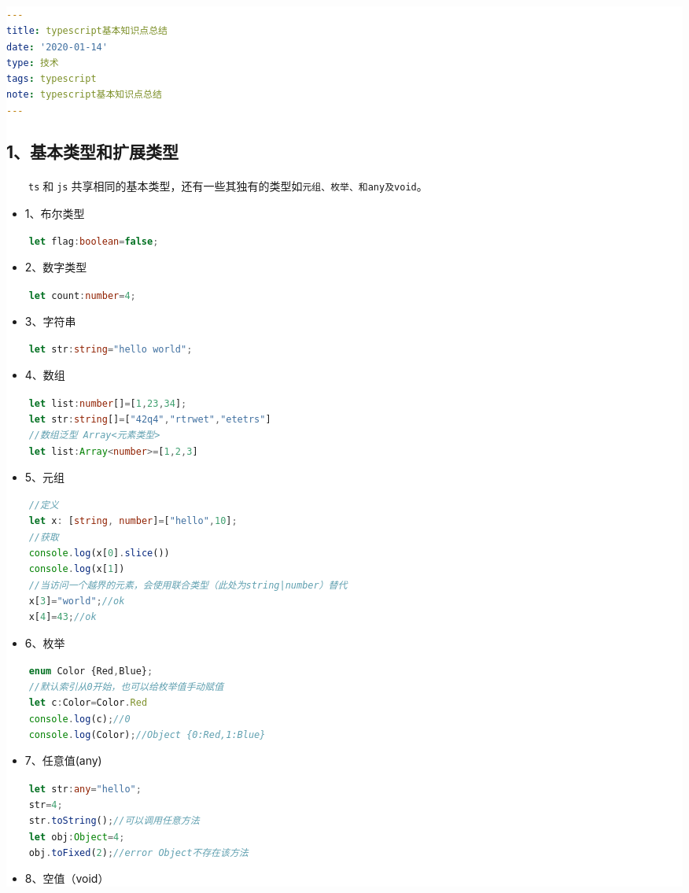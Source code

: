 ```yaml
---
title: typescript基本知识点总结
date: '2020-01-14'
type: 技术
tags: typescript
note: typescript基本知识点总结
---
```

## 1、基本类型和扩展类型

&#8195;&#8195;`ts` 和 `js` 共享相同的基本类型，还有一些其独有的类型如`元组、枚举、和any及void`。
+ 1、布尔类型
```typescript
    let flag:boolean=false;
```
+ 2、数字类型
```typescript
    let count:number=4;
```
+ 3、字符串
```typescript
    let str:string="hello world";
```
+ 4、数组
```typescript
    let list:number[]=[1,23,34];
    let str:string[]=["42q4","rtrwet","etetrs"]
    //数组泛型 Array<元素类型>
    let list:Array<number>=[1,2,3]
```
+ 5、元组
```typescript
    //定义
    let x: [string, number]=["hello",10];
    //获取
    console.log(x[0].slice())
    console.log(x[1])
    //当访问一个越界的元素，会使用联合类型（此处为string|number）替代
    x[3]="world";//ok
    x[4]=43;//ok

```
+ 6、枚举
```typescript
    enum Color {Red,Blue};
    //默认索引从0开始，也可以给枚举值手动赋值
    let c:Color=Color.Red
    console.log(c);//0
    console.log(Color);//Object {0:Red,1:Blue}
```
+ 7、任意值(any)
```typescript
    let str:any="hello";
    str=4;
    str.toString();//可以调用任意方法
    let obj:Object=4;
    obj.toFixed(2);//error Object不存在该方法

```
+ 8、空值（void）
